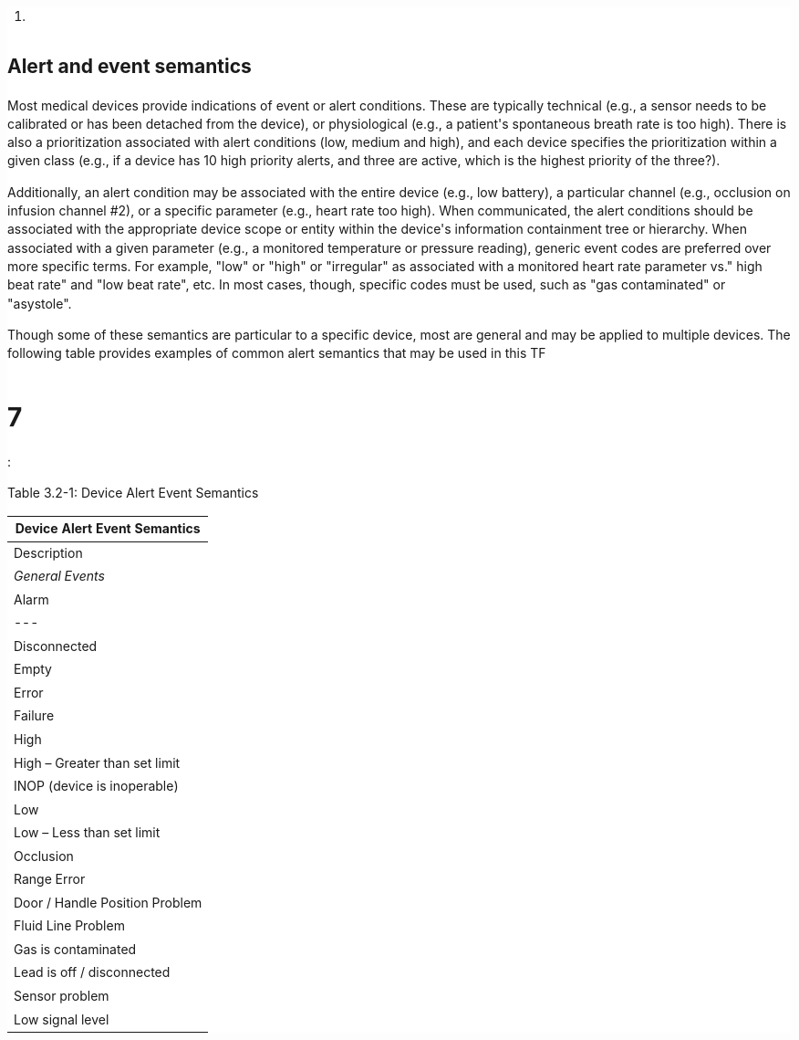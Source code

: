   1.
## Alert and event semantics

Most medical devices provide indications of event or alert conditions. These are typically technical (e.g., a sensor needs to be calibrated or has been detached from the device), or physiological (e.g., a patient's spontaneous breath rate is too high). There is also a prioritization associated with alert conditions (low, medium and high), and each device specifies the prioritization within a given class (e.g., if a device has 10 high priority alerts, and three are active, which is the highest priority of the three?).

Additionally, an alert condition may be associated with the entire device (e.g., low battery), a particular channel (e.g., occlusion on infusion channel #2), or a specific parameter (e.g., heart rate too high). When communicated, the alert conditions should be associated with the appropriate device scope or entity within the device's information containment tree or hierarchy. When associated with a given parameter (e.g., a monitored temperature or pressure reading), generic event codes are preferred over more specific terms. For example, "low" or "high" or "irregular" as associated with a monitored heart rate parameter vs." high beat rate" and "low beat rate", etc. In most cases, though, specific codes must be used, such as "gas contaminated" or "asystole".

Though some of these semantics are particular to a specific device, most are general and may be applied to multiple devices. The following table provides examples of common alert semantics that may be used in this TF
# 7
:

Table 3.2-1: Device Alert Event Semantics

| Device Alert Event Semantics |
| --- |
| Description | Term Code |
| _General Events_ |
| Alarm | MDC\_EVT\_ALARM (3::8) |
| --- | --- |
| Disconnected | MDC\_EVT\_DISCONN (3:22) |
| Empty | MDC\_EVT\_EMPTY (3::26) |
| Error | MDC\_EVT\_ERR (3::30) |
| Failure | MDC\_EVT\_FAIL (3::38) |
| High | MDC\_EVT\_HI (3::40) |
| High – Greater than set limit | MDC\_EVT\_HI\_GT\_LIM (3::42) |
| INOP (device is inoperable) | MDC\_EVT\_INOP (3::52) |
| Low | MDC\_EVT\_LO (3::62) |
| Low – Less than set limit | MDC\_EVT\_LO\_LT\_LIM (3::64) |
| Occlusion | MDC\_EVT\_OCCL (3::80) |
| Range Error | MDC\_EVT\_RANGE\_ERR (3::164) |
| Door / Handle Position Problem | MDC\_EVT\_DOOR\_OR\_HANDLE\_POSN\_PROB (3::234) |
| Fluid Line Problem | MDC\_EVT\_FLUID\_LINE\_PROB (3::252) |
| Gas is contaminated | MDC\_EVT\_GAS\_CONTAM (3::256) |
| Lead is off / disconnected | MDC\_EVT\_LEAD\_OFF (3::272) |
| Sensor problem | MDC\_EVT\_SENSOR\_PROB (3::312) |
| Low signal level | MDC\_EVT\_SIG\_LO (3::380) |